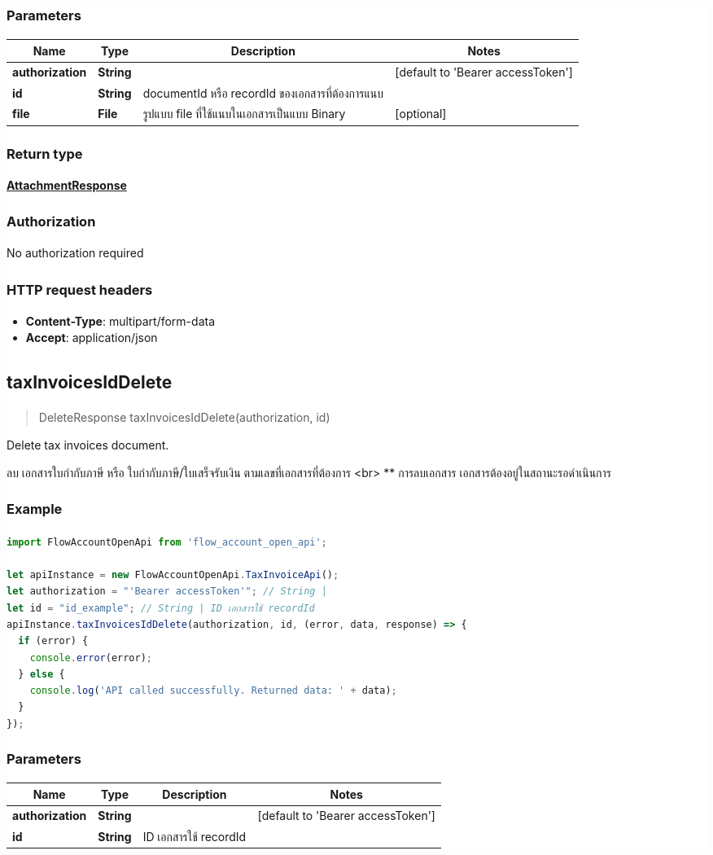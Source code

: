 ### Parameters


Name | Type | Description  | Notes
------------- | ------------- | ------------- | -------------
 **authorization** | **String**|  | [default to &#39;Bearer accessToken&#39;]
 **id** | **String**| documentId หรือ recordId ของเอกสารที่ต้องการแนบ | 
 **file** | **File**| รูปแบบ file ที่ใช้แนบในเอกสารเป็นแบบ Binary | [optional] 

### Return type

[**AttachmentResponse**](AttachmentResponse.md)

### Authorization

No authorization required

### HTTP request headers

- **Content-Type**: multipart/form-data
- **Accept**: application/json


## taxInvoicesIdDelete

> DeleteResponse taxInvoicesIdDelete(authorization, id)

Delete tax invoices document.

ลบ เอกสารใบกำกับภาษี หรือ ใบกำกับภาษี/ใบเสร็จรับเงิน ตามเลขที่เอกสารที่ต้องการ &lt;br&gt; ** การลบเอกสาร เอกสารต้องอยู่ในสถานะรอดำเนินการ 

### Example

```javascript
import FlowAccountOpenApi from 'flow_account_open_api';

let apiInstance = new FlowAccountOpenApi.TaxInvoiceApi();
let authorization = "'Bearer accessToken'"; // String | 
let id = "id_example"; // String | ID เอกสารใช้ recordId
apiInstance.taxInvoicesIdDelete(authorization, id, (error, data, response) => {
  if (error) {
    console.error(error);
  } else {
    console.log('API called successfully. Returned data: ' + data);
  }
});
```

### Parameters


Name | Type | Description  | Notes
------------- | ------------- | ------------- | -------------
 **authorization** | **String**|  | [default to &#39;Bearer accessToken&#39;]
 **id** | **String**| ID เอกสารใช้ recordId | 
